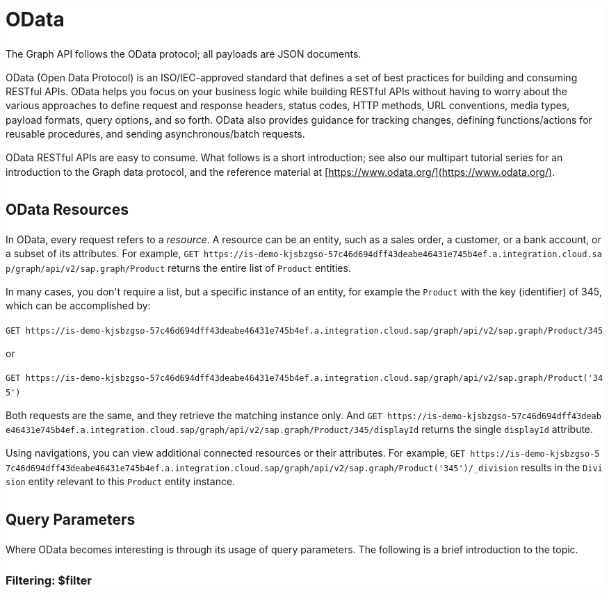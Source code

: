 

# OData

The Graph API follows the OData protocol; all payloads are JSON documents.

OData \(Open Data Protocol\) is an ISO/IEC-approved standard that defines a set of best practices for building and consuming RESTful APIs. OData helps you focus on your business logic while building RESTful APIs without having to worry about the various approaches to define request and response headers, status codes, HTTP methods, URL conventions, media types, payload formats, query options, and so forth. OData also provides guidance for tracking changes, defining functions/actions for reusable procedures, and sending asynchronous/batch requests.

OData RESTful APIs are easy to consume. What follows is a short introduction; see also our multipart tutorial series for an introduction to the Graph data protocol, and the reference material at [https://www.odata.org/](https://www.odata.org/).



## OData Resources

In OData, every request refers to a *resource*. A resource can be an entity, such as a sales order, a customer, or a bank account, or a subset of its attributes. For example, `GET https://is-demo-kjsbzgso-57c46d694dff43deabe46431e745b4ef.a.integration.cloud.sap/graph/api/v2/sap.graph/Product` returns the entire list of `Product` entities.

In many cases, you don't require a list, but a specific instance of an entity, for example the `Product` with the key \(identifier\) of 345, which can be accomplished by:

`GET https://is-demo-kjsbzgso-57c46d694dff43deabe46431e745b4ef.a.integration.cloud.sap/graph/api/v2/sap.graph/Product/345` 

or

`GET https://is-demo-kjsbzgso-57c46d694dff43deabe46431e745b4ef.a.integration.cloud.sap/graph/api/v2/sap.graph/Product('345')` 

Both requests are the same, and they retrieve the matching instance only. And `GET https://is-demo-kjsbzgso-57c46d694dff43deabe46431e745b4ef.a.integration.cloud.sap/graph/api/v2/sap.graph/Product/345/displayId` returns the single `displayId` attribute.

Using navigations, you can view additional connected resources or their attributes. For example, `GET https://is-demo-kjsbzgso-57c46d694dff43deabe46431e745b4ef.a.integration.cloud.sap/graph/api/v2/sap.graph/Product('345')/_division` results in the `Division` entity relevant to this `Product` entity instance.



<a name="loio37e592e254fe4657a8ff1676ff8608ec__section_pcw_sn5_ktb"/>

## Query Parameters

Where OData becomes interesting is through its usage of query parameters. The following is a brief introduction to the topic.



### Filtering: $filter
